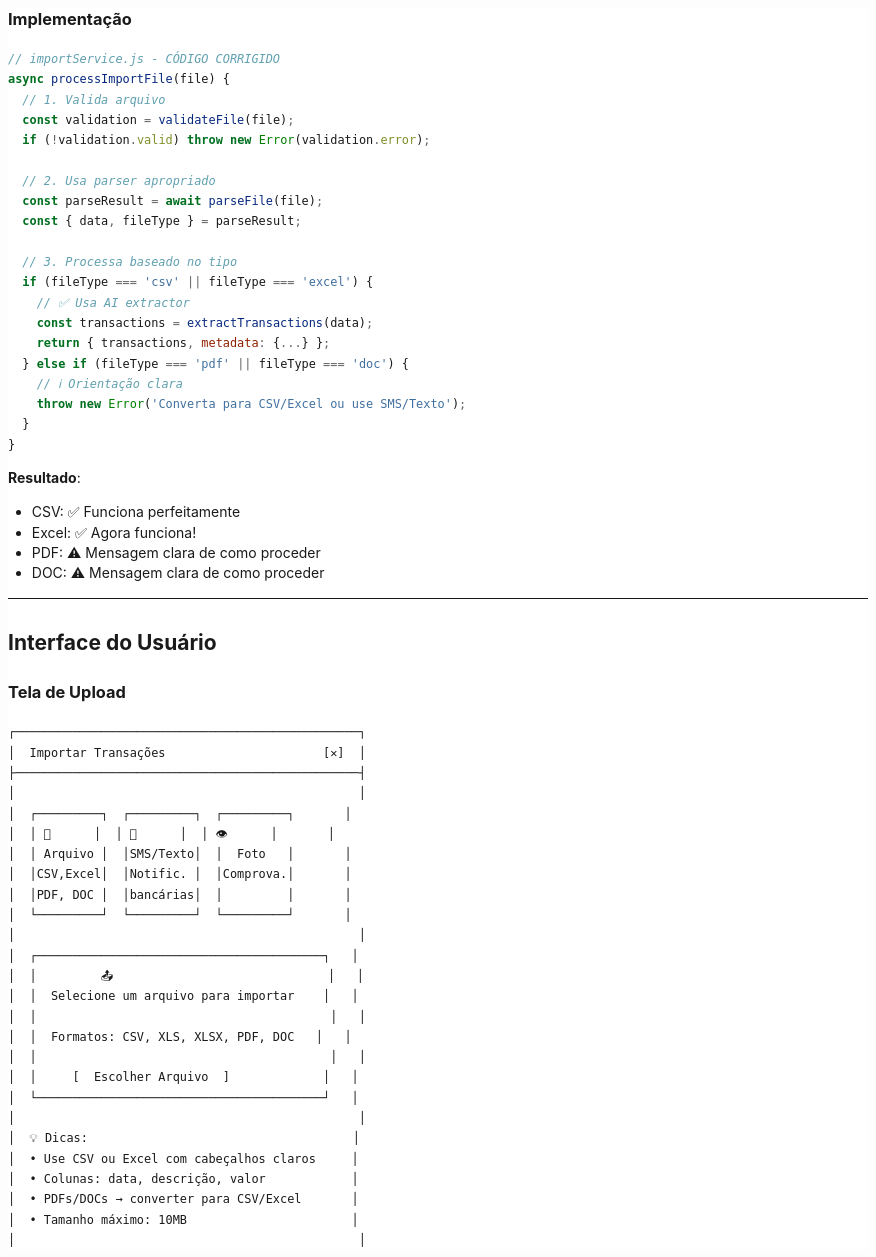 ### Implementação

```javascript
// importService.js - CÓDIGO CORRIGIDO
async processImportFile(file) {
  // 1. Valida arquivo
  const validation = validateFile(file);
  if (!validation.valid) throw new Error(validation.error);
  
  // 2. Usa parser apropriado
  const parseResult = await parseFile(file);
  const { data, fileType } = parseResult;
  
  // 3. Processa baseado no tipo
  if (fileType === 'csv' || fileType === 'excel') {
    // ✅ Usa AI extractor
    const transactions = extractTransactions(data);
    return { transactions, metadata: {...} };
  } else if (fileType === 'pdf' || fileType === 'doc') {
    // ℹ️ Orientação clara
    throw new Error('Converta para CSV/Excel ou use SMS/Texto');
  }
}
```

**Resultado**:
- CSV: ✅ Funciona perfeitamente
- Excel: ✅ Agora funciona!
- PDF: ⚠️ Mensagem clara de como proceder
- DOC: ⚠️ Mensagem clara de como proceder

---

## Interface do Usuário

### Tela de Upload

```
┌────────────────────────────────────────────────┐
│  Importar Transações                      [✕]  │
├────────────────────────────────────────────────┤
│                                                │
│  ┌─────────┐  ┌─────────┐  ┌─────────┐       │
│  │ 📄      │  │ 💬      │  │ 👁      │       │
│  │ Arquivo │  │SMS/Texto│  │  Foto   │       │
│  │CSV,Excel│  │Notific. │  │Comprova.│       │
│  │PDF, DOC │  │bancárias│  │         │       │
│  └─────────┘  └─────────┘  └─────────┘       │
│                                                │
│  ┌────────────────────────────────────────┐   │
│  │         📤                              │   │
│  │  Selecione um arquivo para importar    │   │
│  │                                         │   │
│  │  Formatos: CSV, XLS, XLSX, PDF, DOC   │   │
│  │                                         │   │
│  │     [  Escolher Arquivo  ]             │   │
│  └────────────────────────────────────────┘   │
│                                                │
│  💡 Dicas:                                     │
│  • Use CSV ou Excel com cabeçalhos claros     │
│  • Colunas: data, descrição, valor            │
│  • PDFs/DOCs → converter para CSV/Excel       │
│  • Tamanho máximo: 10MB                       │
│                                                │
```
